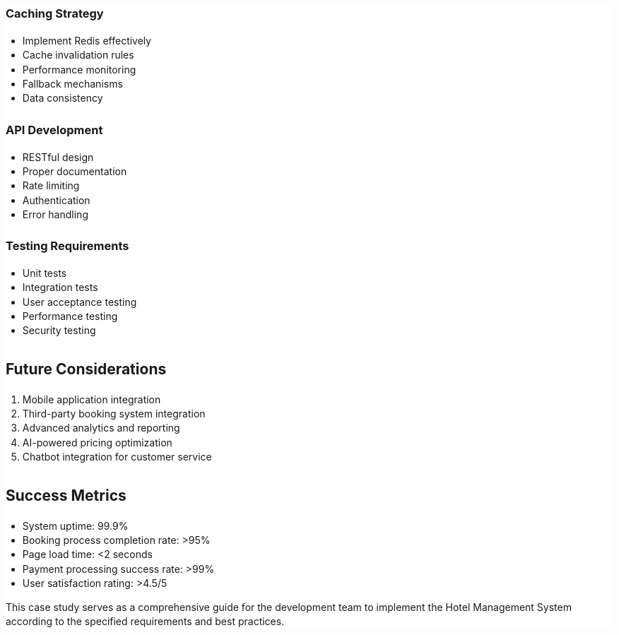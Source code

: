 ### Caching Strategy
- Implement Redis effectively
- Cache invalidation rules
- Performance monitoring
- Fallback mechanisms
- Data consistency

### API Development
- RESTful design
- Proper documentation
- Rate limiting
- Authentication
- Error handling

### Testing Requirements
- Unit tests
- Integration tests
- User acceptance testing
- Performance testing
- Security testing

## Future Considerations

1. Mobile application integration
2. Third-party booking system integration
3. Advanced analytics and reporting
4. AI-powered pricing optimization
5. Chatbot integration for customer service

## Success Metrics

- System uptime: 99.9%
- Booking process completion rate: >95%
- Page load time: <2 seconds
- Payment processing success rate: >99%
- User satisfaction rating: >4.5/5

This case study serves as a comprehensive guide for the development team to implement the Hotel Management System according to the specified requirements and best practices.
